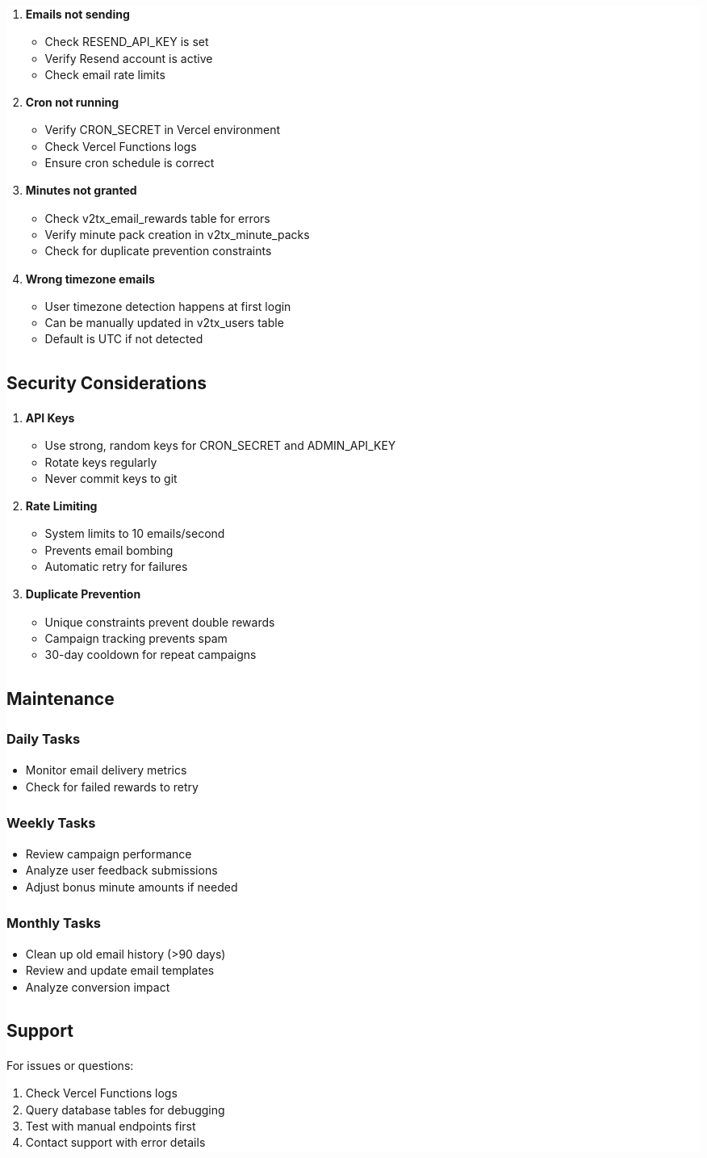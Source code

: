 1. **Emails not sending**
   - Check RESEND_API_KEY is set
   - Verify Resend account is active
   - Check email rate limits

2. **Cron not running**
   - Verify CRON_SECRET in Vercel environment
   - Check Vercel Functions logs
   - Ensure cron schedule is correct

3. **Minutes not granted**
   - Check v2tx_email_rewards table for errors
   - Verify minute pack creation in v2tx_minute_packs
   - Check for duplicate prevention constraints

4. **Wrong timezone emails**
   - User timezone detection happens at first login
   - Can be manually updated in v2tx_users table
   - Default is UTC if not detected

## Security Considerations

1. **API Keys**
   - Use strong, random keys for CRON_SECRET and ADMIN_API_KEY
   - Rotate keys regularly
   - Never commit keys to git

2. **Rate Limiting**
   - System limits to 10 emails/second
   - Prevents email bombing
   - Automatic retry for failures

3. **Duplicate Prevention**
   - Unique constraints prevent double rewards
   - Campaign tracking prevents spam
   - 30-day cooldown for repeat campaigns

## Maintenance

### Daily Tasks
- Monitor email delivery metrics
- Check for failed rewards to retry

### Weekly Tasks  
- Review campaign performance
- Analyze user feedback submissions
- Adjust bonus minute amounts if needed

### Monthly Tasks
- Clean up old email history (>90 days)
- Review and update email templates
- Analyze conversion impact

## Support

For issues or questions:
1. Check Vercel Functions logs
2. Query database tables for debugging
3. Test with manual endpoints first
4. Contact support with error details
